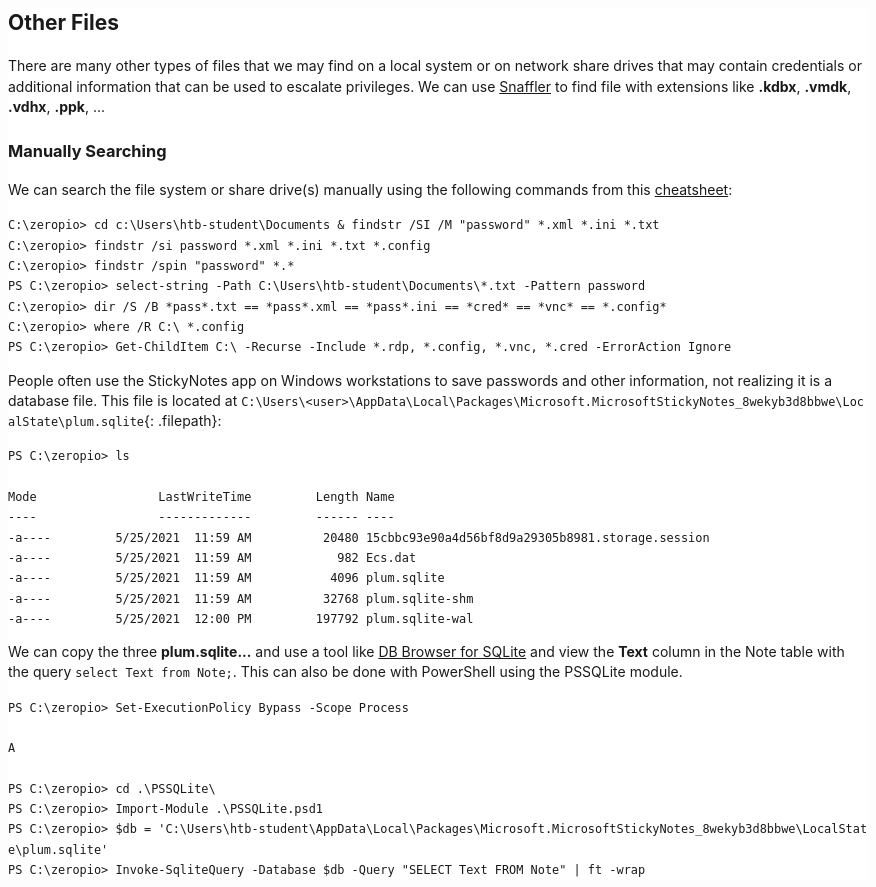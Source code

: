 ## Other Files 

There are many other types of files that we may find on a local system or on network share drives that may contain credentials or additional information that can be used to escalate privileges. We can use [Snaffler](https://github.com/SnaffCon/Snaffler) to find file with extensions like **.kdbx**, **.vmdk**, **.vdhx**, **.ppk**, ...

### Manually Searching  

We can search the file system or share drive(s) manually using the following commands from this [cheatsheet](https://github.com/swisskyrepo/PayloadsAllTheThings/blob/master/Methodology%20and%20Resources/Windows%20-%20Privilege%20Escalation.md#search-for-a-file-with-a-certain-filename):
```console
C:\zeropio> cd c:\Users\htb-student\Documents & findstr /SI /M "password" *.xml *.ini *.txt
C:\zeropio> findstr /si password *.xml *.ini *.txt *.config
C:\zeropio> findstr /spin "password" *.*
PS C:\zeropio> select-string -Path C:\Users\htb-student\Documents\*.txt -Pattern password
C:\zeropio> dir /S /B *pass*.txt == *pass*.xml == *pass*.ini == *cred* == *vnc* == *.config*
C:\zeropio> where /R C:\ *.config
PS C:\zeropio> Get-ChildItem C:\ -Recurse -Include *.rdp, *.config, *.vnc, *.cred -ErrorAction Ignore
```

People often use the StickyNotes app on Windows workstations to save passwords and other information, not realizing it is a database file. This file is located at `C:\Users\<user>\AppData\Local\Packages\Microsoft.MicrosoftStickyNotes_8wekyb3d8bbwe\LocalState\plum.sqlite`{: .filepath}:
```console
PS C:\zeropio> ls 

Mode                 LastWriteTime         Length Name
----                 -------------         ------ ----
-a----         5/25/2021  11:59 AM          20480 15cbbc93e90a4d56bf8d9a29305b8981.storage.session
-a----         5/25/2021  11:59 AM            982 Ecs.dat
-a----         5/25/2021  11:59 AM           4096 plum.sqlite
-a----         5/25/2021  11:59 AM          32768 plum.sqlite-shm
-a----         5/25/2021  12:00 PM         197792 plum.sqlite-wal
```

We can copy the three **plum.sqlite...** and use a tool like [DB Browser for SQLite](https://sqlitebrowser.org/dl/) and view the **Text** column in the Note table with the query `select Text from Note;`. This can also be done with PowerShell using the PSSQLite module.
```console
PS C:\zeropio> Set-ExecutionPolicy Bypass -Scope Process 

A  

PS C:\zeropio> cd .\PSSQLite\
PS C:\zeropio> Import-Module .\PSSQLite.psd1
PS C:\zeropio> $db = 'C:\Users\htb-student\AppData\Local\Packages\Microsoft.MicrosoftStickyNotes_8wekyb3d8bbwe\LocalState\plum.sqlite'
PS C:\zeropio> Invoke-SqliteQuery -Database $db -Query "SELECT Text FROM Note" | ft -wrap
```
